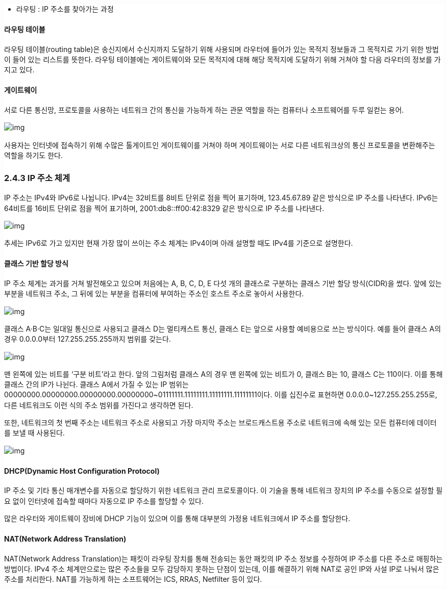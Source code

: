 - 라우팅 : IP 주소를 찾아가는 과정

#### 라우팅 테이블

라우팅 테이블(routing table)은 송신지에서 수신지까지 도달하기 위해 사용되며 라우터에 들어가 있는 목적지 정보들과 그 목적지로 가기 위한 방법이 들어 있는 리스트를 뜻한다. 라우팅 테이블에는 게이트웨이와 모든 목적지에 대해 해당 목적지에 도달하기 위해 거쳐야 할 다음 라우터의 정보를 가지고 있다.

#### 게이트웨이

서로 다른 통신망, 프로토콜을 사용하는 네트워크 간의 통신을 가능하게 하는 관문 역할을 하는 컴퓨터나 소프트웨어를 두루 일컫는 용어.

![img](https://thebook.io/img/080326/108_1.jpg)

사용자는 인터넷에 접속하기 위해 수많은 톨게이트인 게이트웨이를 거쳐야 하며 게이트웨이는 서로 다른 네트워크상의 통신 프로토콜을 변환해주는 역할을 하기도 한다.

### 2.4.3 IP 주소 체계

IP 주소는 IPv4와 IPv6로 나뉩니다. IPv4는 32비트를 8비트 단위로 점을 찍어 표기하며, 123.45.67.89 같은 방식으로 IP 주소를 나타낸다. IPv6는 64비트를 16비트 단위로 점을 찍어 표기하며, 2001:db8::ff00:42:8329 같은 방식으로 IP 주소를 나타낸다.

![img](https://thebook.io/img/080326/109.jpg)

추세는 IPv6로 가고 있지만 현재 가장 많이 쓰이는 주소 체계는 IPv4이며 아래 설명할 때도 IPv4를 기준으로 설명한다.

#### 클래스 기반 할당 방식

IP 주소 체계는 과거를 거쳐 발전해오고 있으며 처음에는 A, B, C, D, E 다섯 개의 클래스로 구분하는 클래스 기반 할당 방식(CIDR)을 썼다. 앞에 있는 부분을 네트워크 주소, 그 뒤에 있는 부분을 컴퓨터에 부여하는 주소인 호스트 주소로 놓아서 사용한다.

![img](https://thebook.io/img/080326/110_1.jpg)

클래스 A·B·C는 일대일 통신으로 사용되고 클래스 D는 멀티캐스트 통신, 클래스 E는 앞으로 사용할 예비용으로 쓰는 방식이다. 예를 들어 클래스 A의 경우 0.0.0.0부터 127.255.255.255까지 범위를 갖는다.

![img](https://thebook.io/img/080326/110_2.jpg)

맨 왼쪽에 있는 비트를 ‘구분 비트’라고 한다. 앞의 그림처럼 클래스 A의 경우 맨 왼쪽에 있는 비트가 0, 클래스 B는 10, 클래스 C는 110이다. 이를 통해 클래스 간의 IP가 나뉜다. 클래스 A에서 가질 수 있는 IP 범위는 00000000.00000000.00000000.00000000~01111111.11111111.11111111.11111111이다. 이를 십진수로 표현하면 0.0.0.0~127.255.255.255로, 다른 네트워크도 이런 식의 주소 범위를 가진다고 생각하면 된다.

또한, 네트워크의 첫 번째 주소는 네트워크 주소로 사용되고 가장 마지막 주소는 브로드캐스트용 주소로 네트워크에 속해 있는 모든 컴퓨터에 데이터를 보낼 때 사용된다.

![img](https://thebook.io/img/080326/111.jpg)

#### DHCP(Dynamic Host Configuration Protocol)

IP 주소 및 기타 통신 매개변수를 자동으로 할당하기 위한 네트워크 관리 프로토콜이다. 이 기술을 통해 네트워크 장치의 IP 주소를 수동으로 설정할 필요 없이 인터넷에 접속할 때마다 자동으로 IP 주소를 할당할 수 있다.

많은 라우터와 게이트웨이 장비에 DHCP 기능이 있으며 이를 통해 대부분의 가정용 네트워크에서 IP 주소를 할당한다.

#### NAT(Network Address Translation)

NAT(Network Address Translation)는 패킷이 라우팅 장치를 통해 전송되는 동안 패킷의 IP 주소 정보를 수정하여 IP 주소를 다른 주소로 매핑하는 방법이다. IPv4 주소 체계만으로는 많은 주소들을 모두 감당하지 못하는 단점이 있는데, 이를 해결하기 위해 NAT로 공인 IP와 사설 IP로 나눠서 많은 주소를 처리한다. NAT를 가능하게 하는 소프트웨어는 ICS, RRAS, Netfilter 등이 있다.
